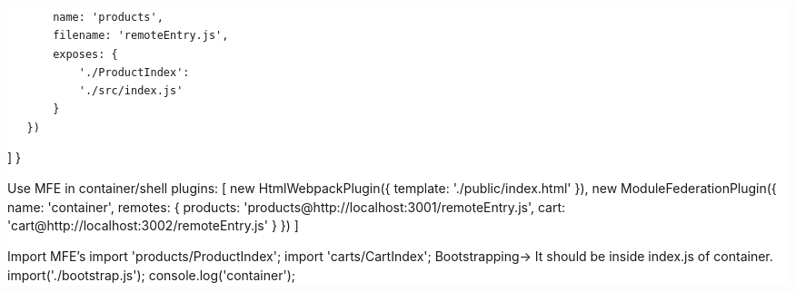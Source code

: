            name: 'products',
           filename: 'remoteEntry.js',
           exposes: {
               './ProductIndex':
               './src/index.js'
           }
       })
   ]
}


Use MFE in container/shell 
       plugins: [
       new HtmlWebpackPlugin({
           template: './public/index.html'
       }),
       new ModuleFederationPlugin({
          name: 'container',
           remotes: {
               products: 'products@http://localhost:3001/remoteEntry.js',
               cart: 'cart@http://localhost:3002/remoteEntry.js'
           }
       })
   ]

Import MFE’s 
import 'products/ProductIndex';
import 'carts/CartIndex';
Bootstrapping-> It should be inside index.js of container.
 import('./bootstrap.js');
console.log('container');










